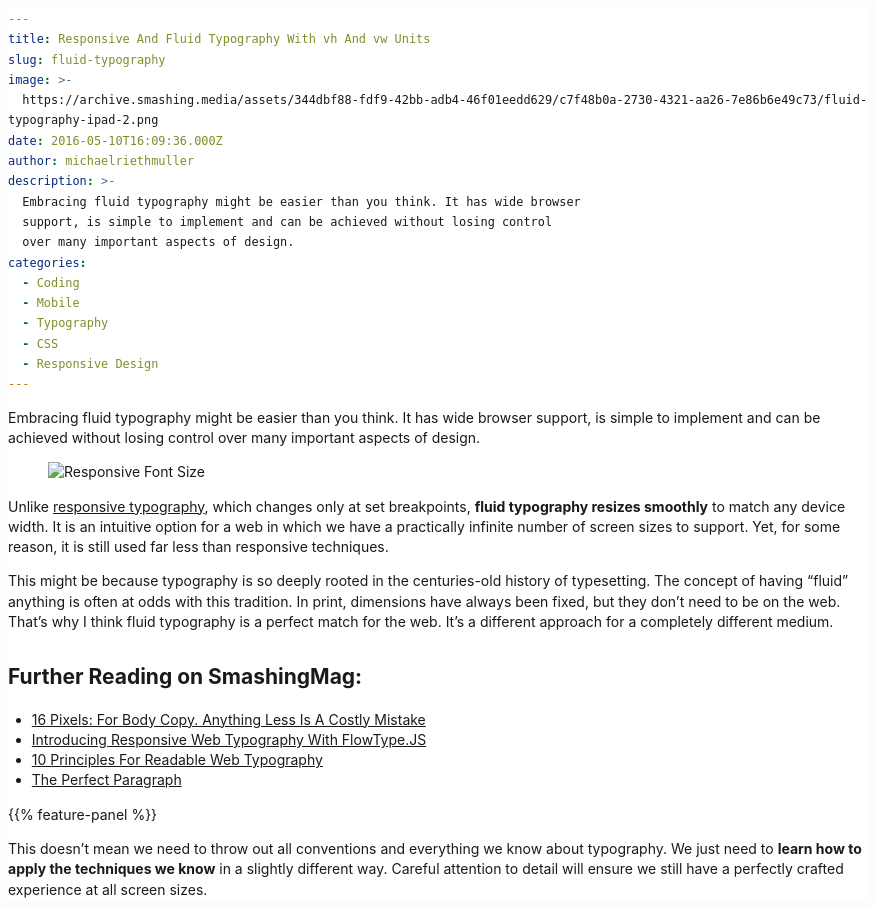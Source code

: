 ```yaml
---
title: Responsive And Fluid Typography With vh And vw Units
slug: fluid-typography
image: >-
  https://archive.smashing.media/assets/344dbf88-fdf9-42bb-adb4-46f01eedd629/c7f48b0a-2730-4321-aa26-7e86b6e49c73/fluid-typography-ipad-2.png
date: 2016-05-10T16:09:36.000Z
author: michaelriethmuller
description: >-
  Embracing fluid typography might be easier than you think. It has wide browser
  support, is simple to implement and can be achieved without losing control
  over many important aspects of design.
categories:
  - Coding
  - Mobile
  - Typography
  - CSS
  - Responsive Design
---
```

Embracing fluid typography might be easier than you think. It has wide browser support, is simple to implement and can be achieved without losing control over many important aspects of design.

<figure><img loading="lazy" decoding="async" src="https://archive.smashing.media/assets/344dbf88-fdf9-42bb-adb4-46f01eedd629/8ea565a2-2b88-4350-830d-e035c241e796/fluid-type-opt.png" width="500" alt="Responsive Font Size" title="Responsive Font Size And Fluid Typography With vh And vw Units" /></figure>

Unlike [responsive typography](https://www.smashingmagazine.com/2015/06/responsive-typography-with-sass-maps/), which changes only at set breakpoints, **fluid typography resizes smoothly** to match any device width. It is an intuitive option for a web in which we have a practically infinite number of screen sizes to support. Yet, for some reason, it is still used far less than responsive techniques.

This might be because typography is so deeply rooted in the centuries-old history of typesetting. The concept of having “fluid” anything is often at odds with this tradition. In print, dimensions have always been fixed, but they don’t need to be on the web. That’s why I think fluid typography is a perfect match for the web. It’s a different approach for a completely different medium.</p>

## <span class="rh">Further Reading</span> on SmashingMag:

*   [16 Pixels: For Body Copy. Anything Less Is A Costly Mistake](https://www.smashingmagazine.com/2011/10/16-pixels-body-copy-anything-less-costly-mistake/)
*   [Introducing Responsive Web Typography With FlowType.JS](https://www.smashingmagazine.com/2013/09/introducing-flowtype-js/)
*   [10 Principles For Readable Web Typography](https://www.smashingmagazine.com/2009/03/10-principles-for-readable-web-typography/)
*   [The Perfect Paragraph](https://www.smashingmagazine.com/2011/11/the-perfect-paragraph/)

{{% feature-panel %}}

This doesn’t mean we need to throw out all conventions and everything we know about typography. We just need to **learn how to apply the techniques we know** in a slightly different way. Careful attention to detail will ensure we still have a perfectly crafted experience at all screen sizes.</p>
